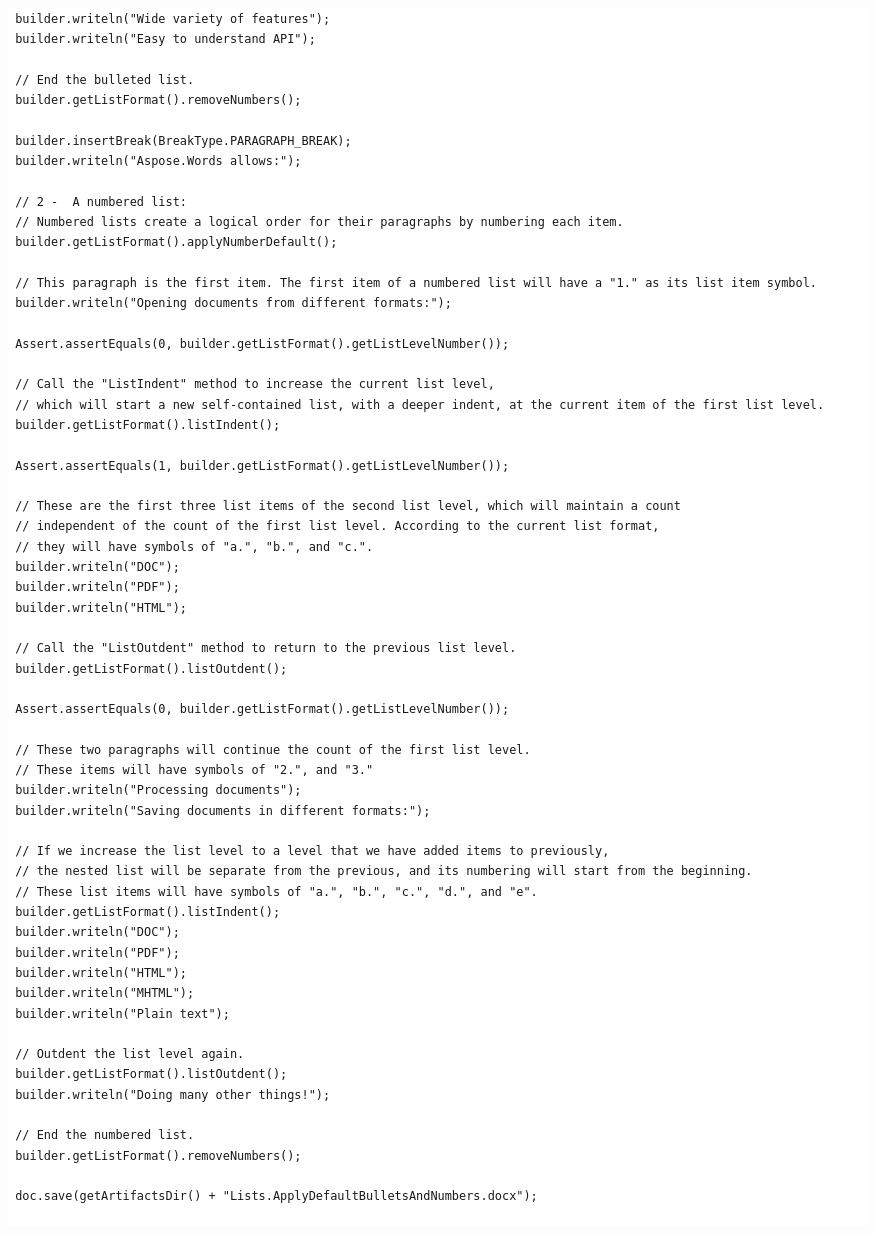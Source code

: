 ```
 builder.writeln("Wide variety of features");
 builder.writeln("Easy to understand API");

 // End the bulleted list.
 builder.getListFormat().removeNumbers();

 builder.insertBreak(BreakType.PARAGRAPH_BREAK);
 builder.writeln("Aspose.Words allows:");

 // 2 -  A numbered list:
 // Numbered lists create a logical order for their paragraphs by numbering each item.
 builder.getListFormat().applyNumberDefault();

 // This paragraph is the first item. The first item of a numbered list will have a "1." as its list item symbol.
 builder.writeln("Opening documents from different formats:");

 Assert.assertEquals(0, builder.getListFormat().getListLevelNumber());

 // Call the "ListIndent" method to increase the current list level,
 // which will start a new self-contained list, with a deeper indent, at the current item of the first list level.
 builder.getListFormat().listIndent();

 Assert.assertEquals(1, builder.getListFormat().getListLevelNumber());

 // These are the first three list items of the second list level, which will maintain a count
 // independent of the count of the first list level. According to the current list format,
 // they will have symbols of "a.", "b.", and "c.".
 builder.writeln("DOC");
 builder.writeln("PDF");
 builder.writeln("HTML");

 // Call the "ListOutdent" method to return to the previous list level.
 builder.getListFormat().listOutdent();

 Assert.assertEquals(0, builder.getListFormat().getListLevelNumber());

 // These two paragraphs will continue the count of the first list level.
 // These items will have symbols of "2.", and "3."
 builder.writeln("Processing documents");
 builder.writeln("Saving documents in different formats:");

 // If we increase the list level to a level that we have added items to previously,
 // the nested list will be separate from the previous, and its numbering will start from the beginning.
 // These list items will have symbols of "a.", "b.", "c.", "d.", and "e".
 builder.getListFormat().listIndent();
 builder.writeln("DOC");
 builder.writeln("PDF");
 builder.writeln("HTML");
 builder.writeln("MHTML");
 builder.writeln("Plain text");

 // Outdent the list level again.
 builder.getListFormat().listOutdent();
 builder.writeln("Doing many other things!");

 // End the numbered list.
 builder.getListFormat().removeNumbers();

 doc.save(getArtifactsDir() + "Lists.ApplyDefaultBulletsAndNumbers.docx");
 
```